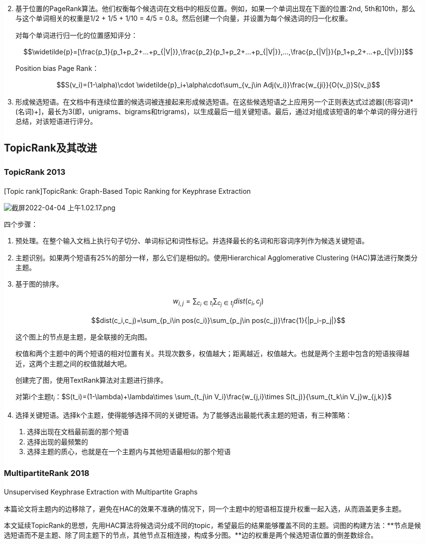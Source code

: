 2. 基于位置的PageRank算法。他们权衡每个候选词在文档中的相反位置。例如，如果一个单词出现在下面的位置:2nd, 5th和10th，那么与这个单词相关的权重是1/2 + 1/5 + 1/10 = 4/5 = 0.8。然后创建一个向量，并设置为每个候选词的归一化权重。

   对每个单词进行归一化的位置感知评分：

   $$\widetilde{p}=[\frac{p_1}{p_1+p_2+...+p_{|V|}},\frac{p_2}{p_1+p_2+...+p_{|V|}},...,\frac{p_{|V|}}{p_1+p_2+...+p_{|V|}}]$$

   Position bias Page Rank：

   $$S(v_i)=(1-\alpha)\cdot \widetilde{p}_i+\alpha\cdot\sum_{v_j\in Adj(v_i)}\frac{w_{ji}}{O(v_j)}S(v_j)$$

3. 形成候选短语。在文档中有连续位置的候选词被连接起来形成候选短语。在这些候选短语之上应用另一个正则表达式过滤器[(形容词)*(名词)+]，最长为3(即，unigrams、bigrams和trigrams)，以生成最后一组关键短语。最后，通过对组成该短语的单个单词的得分进行总结，对该短语进行评分。

## TopicRank及其改进

### TopicRank 2013

[Topic rank]TopicRank: Graph-Based Topic Ranking for Keyphrase Extraction

![截屏2022-04-04 上午1.02.17.png](https://s2.loli.net/2022/04/04/c6RLA9frFjoK4vH.png)

四个步骤：

1. 预处理。在整个输入文档上执行句子切分、单词标记和词性标记。并选择最长的名词和形容词序列作为候选关键短语。

2. 主题识别。如果两个短语有25%的部分一样，那么它们是相似的。使用Hierarchical Agglomerative Clustering (HAC)算法进行聚类分主题。

3. 基于图的排序。

   $$w_{i,j}=\sum_{c_i\in t_i}\sum_{c_j\in t_j}dist(c_i,c_j)$$

   $$dist(c_i,c_j)=\sum_{p_i\in pos(c_i)}\sum_{p_j\in pos(c_j)}\frac{1}{|p_i-p_j|}$$

   这个图上的节点是主题，是全联接的无向图。

   权值和两个主题中的两个短语的相对位置有关。共现次数多，权值越大；距离越近，权值越大。也就是两个主题中包含的短语挨得越近，这两个主题之间的权值就越大吧。

   创建完了图，使用TextRank算法对主题进行排序。

   对第i个主题$t_i$：$S(t_i)=(1-\lambda)+\lambda\times \sum_{t_j\in V_i}\frac{w_{j,i}\times S(t_j)}{\sum_{t_k\in V_j}w_{j,k}}$

4. 选择关键短语。选择k个主题，使得能够选择不同的关键短语。为了能够选出最能代表主题的短语，有三种策略：
   1. 选择出现在文档最前面的那个短语
   2. 选择出现的最频繁的
   3. 选择主题的质心，也就是在一个主题内与其他短语最相似的那个短语

### MultipartiteRank 2018

Unsupervised Keyphrase Extraction with Multipartite Graphs

本篇论文将主题内的边移除了，避免在HAC的效果不准确的情况下，同一个主题中的短语相互提升权重一起入选，从而涵盖更多主题。

本文延续TopicRank的思想，先用HAC算法将候选词分成不同的topic，希望最后的结果能够覆盖不同的主题。词图的构建方法：**节点是候选短语而不是主题、除了同主题下的节点，其他节点互相连接，构成多分图。**边的权重是两个候选短语位置的倒差数综合。
